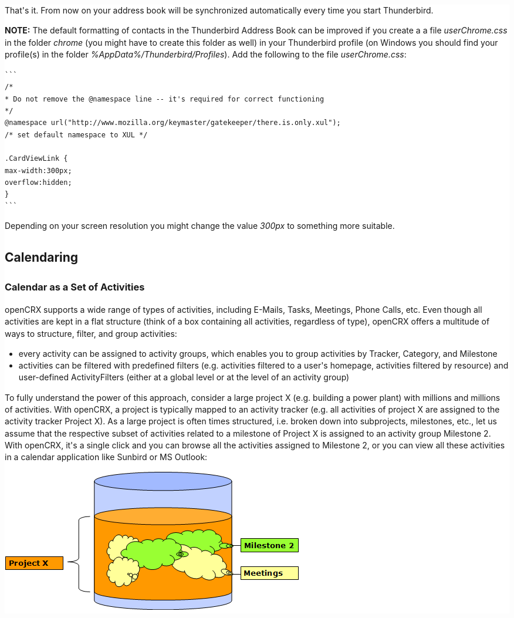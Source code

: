 That's it. From now on your address book will be synchronized automatically every time you start Thunderbird.

__NOTE:__ The default formatting of contacts in the Thunderbird Address Book can be improved if you create a a file _userChrome.css_ in the folder _chrome_ (you might have to create this folder as well) in your Thunderbird profile (on Windows you should find your profile(s) in the folder _%AppData%/Thunderbird/Profiles_). Add the following to the file _userChrome.css_:

	```
	/*
	* Do not remove the @namespace line -- it's required for correct functioning
	*/
	@namespace url("http://www.mozilla.org/keymaster/gatekeeper/there.is.only.xul");
	/* set default namespace to XUL */
	
	.CardViewLink {
	max-width:300px;
	overflow:hidden;
	}
	```

Depending on your screen resolution you might change the value _300px_ to something more suitable.

## Calendaring ##

### Calendar as a Set of Activities ###
openCRX supports a wide range of types of activities, including E-Mails, Tasks, Meetings, Phone Calls, etc. Even though all activities are kept in a flat structure (think of a box containing all activities, regardless of type), openCRX offers a multitude of ways to structure, filter, and group activities:

* every activity can be assigned to activity groups, which enables you to group activities by Tracker, Category, and Milestone
* activities can be filtered with predefined filters (e.g. activities filtered to a user's homepage, activities filtered by resource) and user-defined ActivityFilters (either at a global level or at the level of an activity group)

To fully understand the power of this approach, consider a large project X (e.g. building a power plant) with millions and millions of activities. With openCRX, a project is typically mapped to an activity tracker (e.g. all activities of project X are assigned to the activity tracker Project X). As a large project is often times structured, i.e. broken down into subprojects, milestones, etc., let us assume that the respective subset of activities related to a milestone of Project X is assigned to an activity group Milestone 2. With openCRX, it's a single click and you can browse all the activities assigned to Milestone 2, or you can view all these activities in a calendar application like Sunbird or MS Outlook:

![img](40/Admin/files/GroupwareServices/pic140.png)
